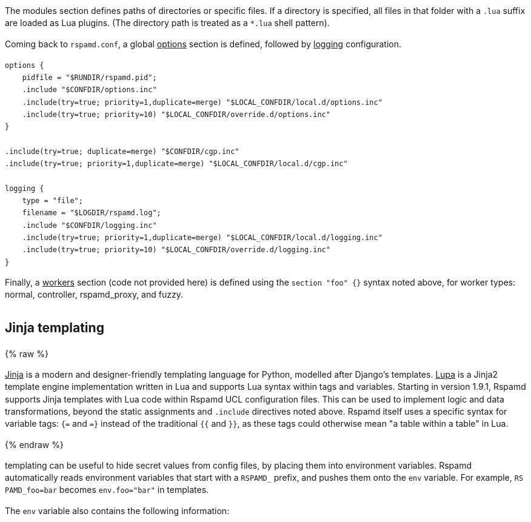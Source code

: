 The modules section defines paths of directories or specific files. If a directory is specified, all files in that folder with a `.lua` suffix are loaded as Lua plugins. (The directory path is treated as a `*.lua` shell pattern).

Coming back to `rspamd.conf`, a global [options](options.html) section is defined, followed by [logging](logging.html) configuration.

~~~ucl
options {
    pidfile = "$RUNDIR/rspamd.pid";
    .include "$CONFDIR/options.inc"
    .include(try=true; priority=1,duplicate=merge) "$LOCAL_CONFDIR/local.d/options.inc"
    .include(try=true; priority=10) "$LOCAL_CONFDIR/override.d/options.inc"
}

.include(try=true; duplicate=merge) "$CONFDIR/cgp.inc"
.include(try=true; priority=1,duplicate=merge) "$LOCAL_CONFDIR/local.d/cgp.inc"

logging {
    type = "file";
    filename = "$LOGDIR/rspamd.log";
    .include "$CONFDIR/logging.inc"
    .include(try=true; priority=1,duplicate=merge) "$LOCAL_CONFDIR/local.d/logging.inc"
    .include(try=true; priority=10) "$LOCAL_CONFDIR/override.d/logging.inc"
}
~~~

Finally, a [workers](../workers/index.html) section (code not provided here) is defined using the `section "foo" {}` syntax noted above, for worker types: normal, controller, rspamd_proxy, and fuzzy.





## Jinja templating

{% raw %}

[Jinja](http://jinja.pocoo.org) is a modern and designer-friendly templating language for Python, modelled after Django’s templates.
[Lupa](https://github.com/orbitalquark/lupa) is a Jinja2 template engine implementation written in Lua and supports Lua syntax within tags and variables.
Starting in version 1.9.1, Rspamd supports Jinja templates with Lua code within Rspamd UCL configuration files. This can be used to implement logic and data transformations, beyond the static assignments and `.include` directives noted above. Rspamd itself uses a specific syntax for variable tags: `{=` and `=}` instead of the traditional `{{` and `}}`, as these tags could otherwise mean "a table within a table" in Lua.

{% endraw %}

 templating can be useful to hide secret values from config files, by placing them into environment variables. Rspamd automatically reads environment variables that start with a `RSPAMD_` prefix, and pushes them onto the `env` variable. For example, `RSPAMD_foo=bar` becomes `env.foo="bar"` in templates.

The `env` variable also contains the following information:
